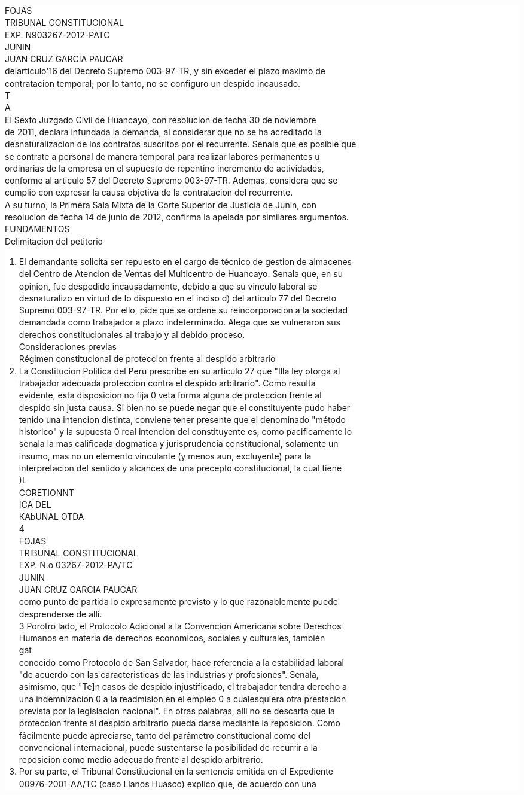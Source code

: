 FOJAS  
TRIBUNAL CONSTITUCIONAL  
EXP. N903267-2012-PATC  
JUNIN  
JUAN CRUZ GARCIA PAUCAR  
delarticulo'16 del Decreto Supremo 003-97-TR, y sin exceder el plazo maximo de  
contratacion temporal; por lo tanto, no se configuro un despido incausado.  
T  
A  
El Sexto Juzgado Civil de Huancayo, con resolucion de fecha 30 de noviembre  
de 2011, declara infundada la demanda, al considerar que no se ha acreditado la  
desnaturalizacion de los contratos suscritos por el recurrente. Senala que es posible que  
se contrate a personal de manera temporal para realizar labores permanentes u  
ordinarias de la empresa en el supuesto de repentino incremento de actividades,  
conforme al articulo 57 del Decreto Supremo 003-97-TR. Ademas, considera que se  
cumplio con expresar la causa objetiva de la contratacion del recurrente.  
A su turno, la Primera Sala Mixta de la Corte Superior de Justicia de Junin, con  
resolucion de fecha 14 de junio de 2012, confirma la apelada por similares argumentos.  
FUNDAMENTOS  
Delimitacion del petitorio  
1. El demandante solicita ser repuesto en el cargo de técnico de gestion de almacenes  
del Centro de Atencion de Ventas del Multicentro de Huancayo. Senala que, en su  
opinion, fue despedido incausadamente, debido a que su vinculo laboral se  
desnaturalizo en virtud de lo dispuesto en el inciso d) del articulo 77 del Decreto  
Supremo 003-97-TR. Por ello, pide que se ordene su reincorporacion a la sociedad  
demandada como trabajador a plazo indeterminado. Alega que se vulneraron sus  
derechos constitucionales al trabajo y al debido proceso.  
Consideraciones previas  
Régimen constitucional de proteccion frente al despido arbitrario  
2. La Constitucion Politica del Peru prescribe en su articulo 27 que "Illa ley otorga al  
trabajador adecuada proteccion contra el despido arbitrario". Como resulta  
evidente, esta disposicion no fija 0 veta forma alguna de proteccion frente al  
despido sin justa causa. Si bien no se puede negar que el constituyente pudo haber  
tenido una intencion distinta, conviene tener presente que el denominado "método  
historico" y la supuesta 0 real intencion del constituyente es, como pacificamente lo  
senala la mas calificada dogmatica y jurisprudencia constitucional, solamente un  
insumo, mas no un elemento vinculante (y menos aun, excluyente) para la  
interpretacion del sentido y alcances de una precepto constitucional, la cual tiene  
)L  
CORETIONNT  
ICA DEL  
KAbUNAL OTDA  
4  
FOJAS  
TRIBUNAL CONSTITUCIONAL  
EXP. N.o 03267-2012-PA/TC  
JUNIN  
JUAN CRUZ GARCIA PAUCAR  
como punto de partida lo expresamente previsto y lo que razonablemente puede  
desprenderse de alli.  
3 Porotro lado, el Protocolo Adicional a la Convencion Americana sobre Derechos  
Humanos en materia de derechos economicos, sociales y culturales, también  
gat  
conocido como Protocolo de San Salvador, hace referencia a la estabilidad laboral  
"de acuerdo con las caracteristicas de las industrias y profesiones". Senala,  
asimismo, que "Te]n casos de despido injustificado, el trabajador tendra derecho a  
una indemnizacion 0 a la readmision en el empleo 0 a cualesquiera otra prestacion  
prevista por la legislacion nacional". En otras palabras, alli no se descarta que la  
proteccion frente al despido arbitrario pueda darse mediante la reposicion. Como  
fâcilmente puede apreciarse, tanto del parâmetro constitucional como del  
convencional internacional, puede sustentarse la posibilidad de recurrir a la  
reposicion como medio adecuado frente al despido arbitrario.  
4. Por su parte, el Tribunal Constitucional en la sentencia emitida en el Expediente  
00976-2001-AA/TC (caso Llanos Huasco) explico que, de acuerdo con una  